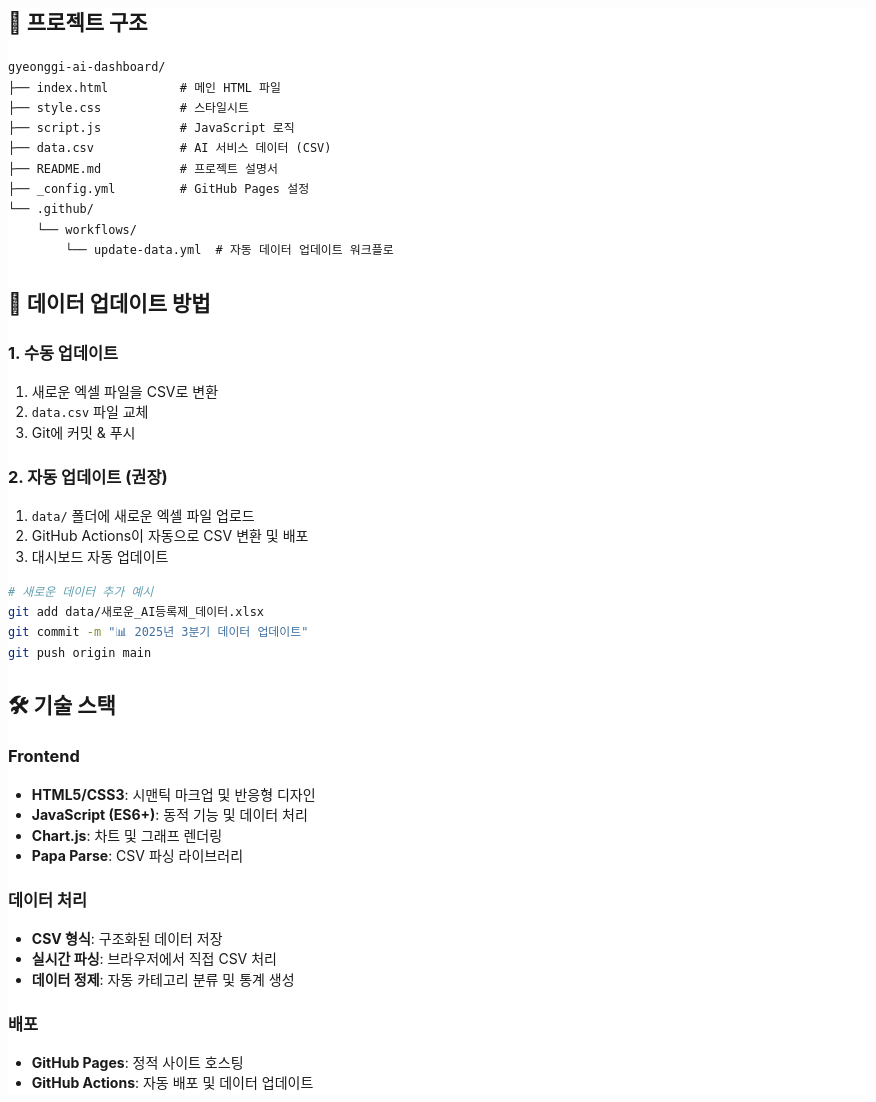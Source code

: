 ## 📁 프로젝트 구조

```
gyeonggi-ai-dashboard/
├── index.html          # 메인 HTML 파일
├── style.css           # 스타일시트
├── script.js           # JavaScript 로직
├── data.csv            # AI 서비스 데이터 (CSV)
├── README.md           # 프로젝트 설명서
├── _config.yml         # GitHub Pages 설정
└── .github/
    └── workflows/
        └── update-data.yml  # 자동 데이터 업데이트 워크플로
```

## 🔄 데이터 업데이트 방법

### 1. 수동 업데이트
1. 새로운 엑셀 파일을 CSV로 변환
2. `data.csv` 파일 교체
3. Git에 커밋 & 푸시

### 2. 자동 업데이트 (권장)
1. `data/` 폴더에 새로운 엑셀 파일 업로드
2. GitHub Actions이 자동으로 CSV 변환 및 배포
3. 대시보드 자동 업데이트

```bash
# 새로운 데이터 추가 예시
git add data/새로운_AI등록제_데이터.xlsx
git commit -m "📊 2025년 3분기 데이터 업데이트"
git push origin main
```

## 🛠️ 기술 스택

### Frontend
- **HTML5/CSS3**: 시맨틱 마크업 및 반응형 디자인
- **JavaScript (ES6+)**: 동적 기능 및 데이터 처리
- **Chart.js**: 차트 및 그래프 렌더링
- **Papa Parse**: CSV 파싱 라이브러리

### 데이터 처리
- **CSV 형식**: 구조화된 데이터 저장
- **실시간 파싱**: 브라우저에서 직접 CSV 처리
- **데이터 정제**: 자동 카테고리 분류 및 통계 생성

### 배포
- **GitHub Pages**: 정적 사이트 호스팅
- **GitHub Actions**: 자동 배포 및 데이터 업데이트
